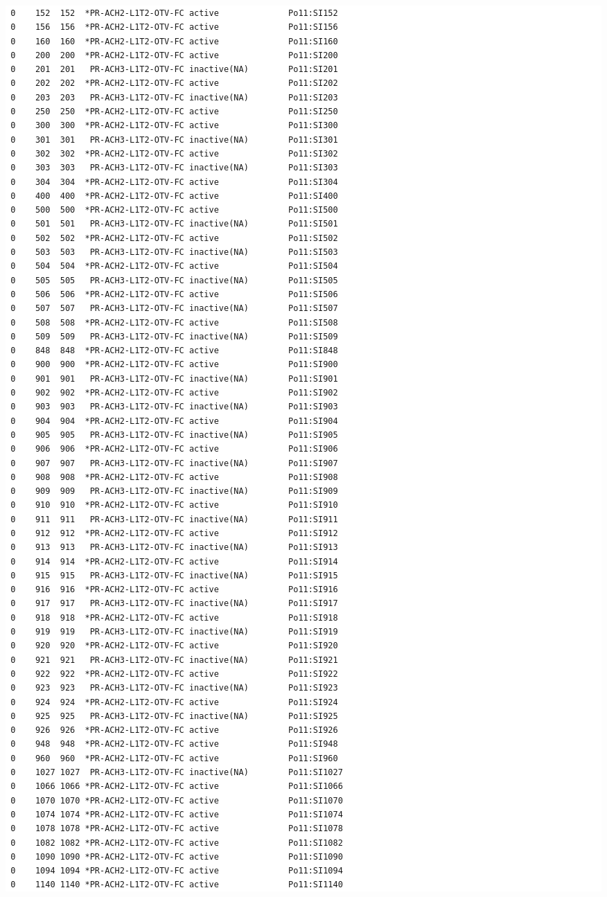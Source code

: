 ```
 0    152  152  *PR-ACH2-L1T2-OTV-FC active              Po11:SI152
 0    156  156  *PR-ACH2-L1T2-OTV-FC active              Po11:SI156
 0    160  160  *PR-ACH2-L1T2-OTV-FC active              Po11:SI160
 0    200  200  *PR-ACH2-L1T2-OTV-FC active              Po11:SI200
 0    201  201   PR-ACH3-L1T2-OTV-FC inactive(NA)        Po11:SI201
 0    202  202  *PR-ACH2-L1T2-OTV-FC active              Po11:SI202
 0    203  203   PR-ACH3-L1T2-OTV-FC inactive(NA)        Po11:SI203
 0    250  250  *PR-ACH2-L1T2-OTV-FC active              Po11:SI250
 0    300  300  *PR-ACH2-L1T2-OTV-FC active              Po11:SI300
 0    301  301   PR-ACH3-L1T2-OTV-FC inactive(NA)        Po11:SI301
 0    302  302  *PR-ACH2-L1T2-OTV-FC active              Po11:SI302
 0    303  303   PR-ACH3-L1T2-OTV-FC inactive(NA)        Po11:SI303
 0    304  304  *PR-ACH2-L1T2-OTV-FC active              Po11:SI304
 0    400  400  *PR-ACH2-L1T2-OTV-FC active              Po11:SI400
 0    500  500  *PR-ACH2-L1T2-OTV-FC active              Po11:SI500
 0    501  501   PR-ACH3-L1T2-OTV-FC inactive(NA)        Po11:SI501
 0    502  502  *PR-ACH2-L1T2-OTV-FC active              Po11:SI502
 0    503  503   PR-ACH3-L1T2-OTV-FC inactive(NA)        Po11:SI503
 0    504  504  *PR-ACH2-L1T2-OTV-FC active              Po11:SI504
 0    505  505   PR-ACH3-L1T2-OTV-FC inactive(NA)        Po11:SI505
 0    506  506  *PR-ACH2-L1T2-OTV-FC active              Po11:SI506
 0    507  507   PR-ACH3-L1T2-OTV-FC inactive(NA)        Po11:SI507
 0    508  508  *PR-ACH2-L1T2-OTV-FC active              Po11:SI508
 0    509  509   PR-ACH3-L1T2-OTV-FC inactive(NA)        Po11:SI509
 0    848  848  *PR-ACH2-L1T2-OTV-FC active              Po11:SI848
 0    900  900  *PR-ACH2-L1T2-OTV-FC active              Po11:SI900
 0    901  901   PR-ACH3-L1T2-OTV-FC inactive(NA)        Po11:SI901
 0    902  902  *PR-ACH2-L1T2-OTV-FC active              Po11:SI902
 0    903  903   PR-ACH3-L1T2-OTV-FC inactive(NA)        Po11:SI903
 0    904  904  *PR-ACH2-L1T2-OTV-FC active              Po11:SI904
 0    905  905   PR-ACH3-L1T2-OTV-FC inactive(NA)        Po11:SI905
 0    906  906  *PR-ACH2-L1T2-OTV-FC active              Po11:SI906
 0    907  907   PR-ACH3-L1T2-OTV-FC inactive(NA)        Po11:SI907
 0    908  908  *PR-ACH2-L1T2-OTV-FC active              Po11:SI908
 0    909  909   PR-ACH3-L1T2-OTV-FC inactive(NA)        Po11:SI909
 0    910  910  *PR-ACH2-L1T2-OTV-FC active              Po11:SI910
 0    911  911   PR-ACH3-L1T2-OTV-FC inactive(NA)        Po11:SI911
 0    912  912  *PR-ACH2-L1T2-OTV-FC active              Po11:SI912
 0    913  913   PR-ACH3-L1T2-OTV-FC inactive(NA)        Po11:SI913
 0    914  914  *PR-ACH2-L1T2-OTV-FC active              Po11:SI914
 0    915  915   PR-ACH3-L1T2-OTV-FC inactive(NA)        Po11:SI915
 0    916  916  *PR-ACH2-L1T2-OTV-FC active              Po11:SI916
 0    917  917   PR-ACH3-L1T2-OTV-FC inactive(NA)        Po11:SI917
 0    918  918  *PR-ACH2-L1T2-OTV-FC active              Po11:SI918
 0    919  919   PR-ACH3-L1T2-OTV-FC inactive(NA)        Po11:SI919
 0    920  920  *PR-ACH2-L1T2-OTV-FC active              Po11:SI920
 0    921  921   PR-ACH3-L1T2-OTV-FC inactive(NA)        Po11:SI921
 0    922  922  *PR-ACH2-L1T2-OTV-FC active              Po11:SI922
 0    923  923   PR-ACH3-L1T2-OTV-FC inactive(NA)        Po11:SI923
 0    924  924  *PR-ACH2-L1T2-OTV-FC active              Po11:SI924
 0    925  925   PR-ACH3-L1T2-OTV-FC inactive(NA)        Po11:SI925
 0    926  926  *PR-ACH2-L1T2-OTV-FC active              Po11:SI926
 0    948  948  *PR-ACH2-L1T2-OTV-FC active              Po11:SI948
 0    960  960  *PR-ACH2-L1T2-OTV-FC active              Po11:SI960
 0    1027 1027  PR-ACH3-L1T2-OTV-FC inactive(NA)        Po11:SI1027
 0    1066 1066 *PR-ACH2-L1T2-OTV-FC active              Po11:SI1066
 0    1070 1070 *PR-ACH2-L1T2-OTV-FC active              Po11:SI1070
 0    1074 1074 *PR-ACH2-L1T2-OTV-FC active              Po11:SI1074
 0    1078 1078 *PR-ACH2-L1T2-OTV-FC active              Po11:SI1078
 0    1082 1082 *PR-ACH2-L1T2-OTV-FC active              Po11:SI1082
 0    1090 1090 *PR-ACH2-L1T2-OTV-FC active              Po11:SI1090
 0    1094 1094 *PR-ACH2-L1T2-OTV-FC active              Po11:SI1094
 0    1140 1140 *PR-ACH2-L1T2-OTV-FC active              Po11:SI1140
```